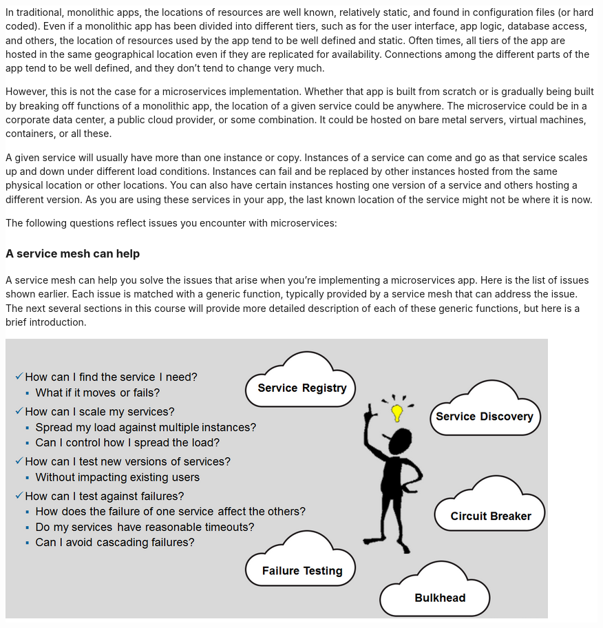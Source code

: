 In traditional, monolithic apps, the locations of resources are well known, relatively static, and found in configuration files (or hard coded). Even if a monolithic app has been divided into different tiers, such as for the user interface, app logic, database access, and others, the location of resources used by the app tend to be well defined and static. Often times, all tiers of the app are hosted in the same geographical location even if they are replicated for availability. Connections among the different parts of the app tend to be well defined, and they don’t tend to change very much.



However, this is not the case for a microservices implementation. Whether that app is built from scratch or is gradually being built by breaking off functions of a monolithic app, the location of a given service could be anywhere. The microservice could be in a corporate data center, a public cloud provider, or some combination. It could be hosted on bare metal servers, virtual machines, containers, or all these.

A given service will usually have more than one instance or copy. Instances of a service can come and go as that service scales up and down under different load conditions. Instances can fail and be replaced by other instances hosted from the same physical location or other locations. You can also have certain instances hosting one version of a service and others hosting a different version. As you are using these services in your app, the last known location of the service might not be where it is now.

The following questions reflect issues you encounter with microservices:

### A service mesh can help

A service mesh can help you solve the issues that arise when you’re implementing a microservices app. Here is the list of issues shown earlier. Each issue is matched with a generic function, typically provided by a service mesh that can address the issue. The next several sections in this course will provide more detailed description of each of these generic functions, but here is a brief introduction.

![intercommunication](21.png)
